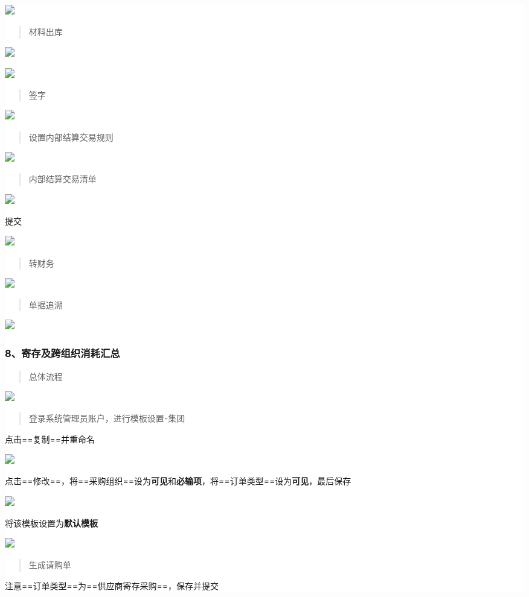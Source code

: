 ![](https://cdn.jsdelivr.net/gh/Aslan-3/imgrepo/img/202210201138825.png)

> 材料出库

![](https://cdn.jsdelivr.net/gh/Aslan-3/imgrepo/img/202210201144749.png)

![](https://cdn.jsdelivr.net/gh/Aslan-3/imgrepo/img/202210201145569.png)

> 签字

![](https://cdn.jsdelivr.net/gh/Aslan-3/imgrepo/img/202210201147495.png)

> 设置内部结算交易规则

![](https://cdn.jsdelivr.net/gh/Aslan-3/imgrepo/img/202210201152684.png)

> 内部结算交易清单

![](https://cdn.jsdelivr.net/gh/Aslan-3/imgrepo/img/202210201154526.png)

提交

![](https://cdn.jsdelivr.net/gh/Aslan-3/imgrepo/img/202210201157183.png)

> 转财务

![](https://cdn.jsdelivr.net/gh/Aslan-3/imgrepo/img/202210201200096.png)

> 单据追溯

![](https://cdn.jsdelivr.net/gh/Aslan-3/imgrepo/img/202210201201342.png)

### 8、寄存及跨组织消耗汇总

> 总体流程

![](https://cdn.jsdelivr.net/gh/Aslan-3/imgrepo/img/202210201203519.png)

> 登录系统管理员账户，进行模板设置-集团

点击==复制==并重命名

![](https://cdn.jsdelivr.net/gh/Aslan-3/imgrepo/img/202210201413140.png)

点击==修改==，将==采购组织==设为**可见**和**必输项**，将==订单类型==设为**可见**，最后保存

![](https://cdn.jsdelivr.net/gh/Aslan-3/imgrepo/img/202210201416558.png)

将该模板设置为**默认模板**

![](https://cdn.jsdelivr.net/gh/Aslan-3/imgrepo/img/202210201419453.png)

> 生成请购单

注意==订单类型==为==供应商寄存采购==，保存并提交
